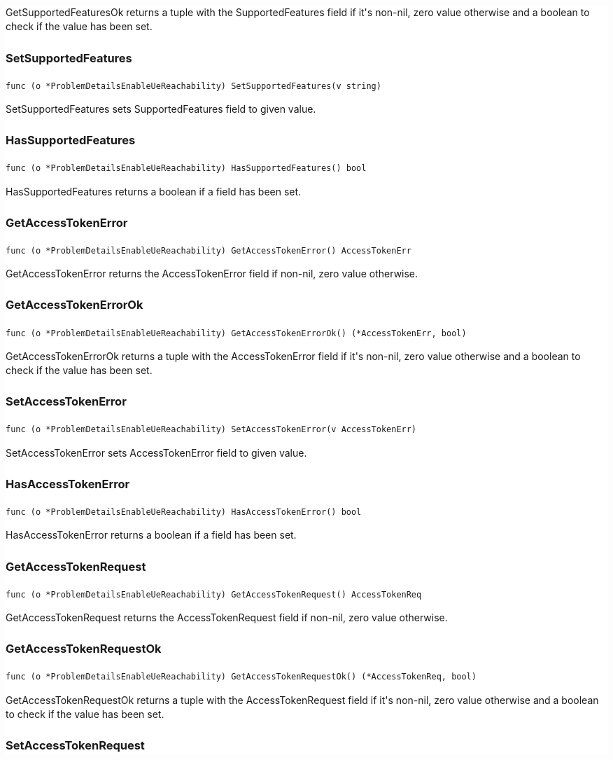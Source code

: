 GetSupportedFeaturesOk returns a tuple with the SupportedFeatures field if it's non-nil, zero value otherwise
and a boolean to check if the value has been set.

### SetSupportedFeatures

`func (o *ProblemDetailsEnableUeReachability) SetSupportedFeatures(v string)`

SetSupportedFeatures sets SupportedFeatures field to given value.

### HasSupportedFeatures

`func (o *ProblemDetailsEnableUeReachability) HasSupportedFeatures() bool`

HasSupportedFeatures returns a boolean if a field has been set.

### GetAccessTokenError

`func (o *ProblemDetailsEnableUeReachability) GetAccessTokenError() AccessTokenErr`

GetAccessTokenError returns the AccessTokenError field if non-nil, zero value otherwise.

### GetAccessTokenErrorOk

`func (o *ProblemDetailsEnableUeReachability) GetAccessTokenErrorOk() (*AccessTokenErr, bool)`

GetAccessTokenErrorOk returns a tuple with the AccessTokenError field if it's non-nil, zero value otherwise
and a boolean to check if the value has been set.

### SetAccessTokenError

`func (o *ProblemDetailsEnableUeReachability) SetAccessTokenError(v AccessTokenErr)`

SetAccessTokenError sets AccessTokenError field to given value.

### HasAccessTokenError

`func (o *ProblemDetailsEnableUeReachability) HasAccessTokenError() bool`

HasAccessTokenError returns a boolean if a field has been set.

### GetAccessTokenRequest

`func (o *ProblemDetailsEnableUeReachability) GetAccessTokenRequest() AccessTokenReq`

GetAccessTokenRequest returns the AccessTokenRequest field if non-nil, zero value otherwise.

### GetAccessTokenRequestOk

`func (o *ProblemDetailsEnableUeReachability) GetAccessTokenRequestOk() (*AccessTokenReq, bool)`

GetAccessTokenRequestOk returns a tuple with the AccessTokenRequest field if it's non-nil, zero value otherwise
and a boolean to check if the value has been set.

### SetAccessTokenRequest
